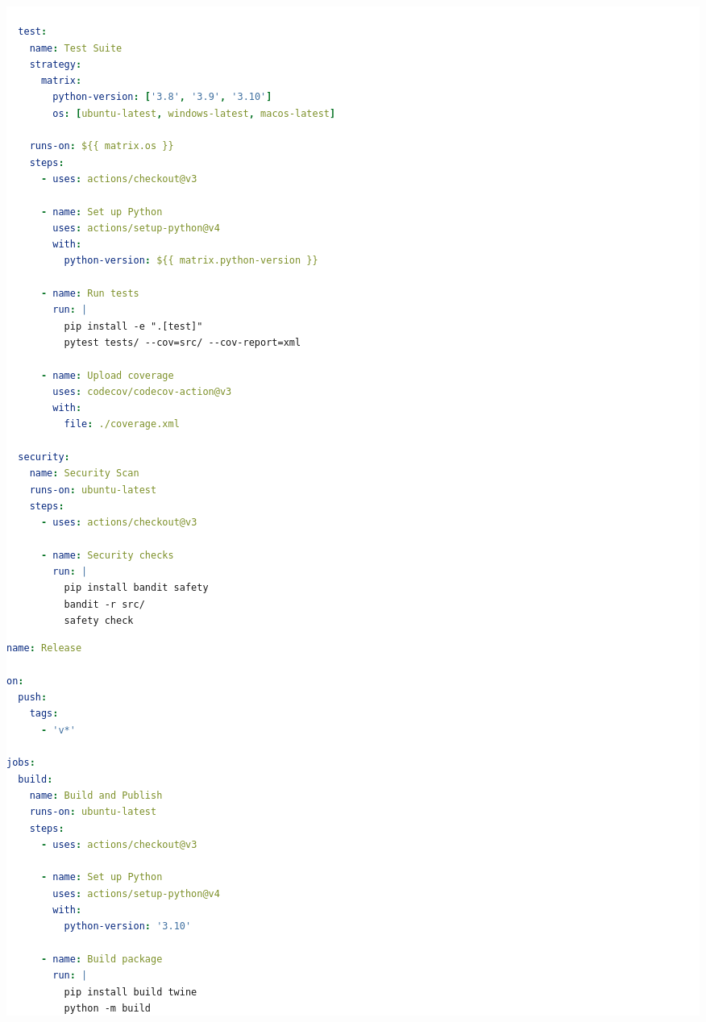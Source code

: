 ```yaml

  test:
    name: Test Suite
    strategy:
      matrix:
        python-version: ['3.8', '3.9', '3.10']
        os: [ubuntu-latest, windows-latest, macos-latest]
    
    runs-on: ${{ matrix.os }}
    steps:
      - uses: actions/checkout@v3
      
      - name: Set up Python
        uses: actions/setup-python@v4
        with:
          python-version: ${{ matrix.python-version }}
          
      - name: Run tests
        run: |
          pip install -e ".[test]"
          pytest tests/ --cov=src/ --cov-report=xml
          
      - name: Upload coverage
        uses: codecov/codecov-action@v3
        with:
          file: ./coverage.xml

  security:
    name: Security Scan
    runs-on: ubuntu-latest
    steps:
      - uses: actions/checkout@v3
      
      - name: Security checks
        run: |
          pip install bandit safety
          bandit -r src/
          safety check
```

```yaml
name: Release

on:
  push:
    tags:
      - 'v*'

jobs:
  build:
    name: Build and Publish
    runs-on: ubuntu-latest
    steps:
      - uses: actions/checkout@v3
      
      - name: Set up Python
        uses: actions/setup-python@v4
        with:
          python-version: '3.10'
          
      - name: Build package
        run: |
          pip install build twine
          python -m build
```